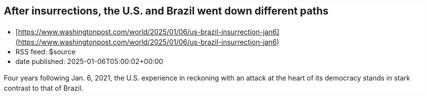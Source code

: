 ## After insurrections, the U.S. and Brazil went down different paths
 - [https://www.washingtonpost.com/world/2025/01/06/us-brazil-insurrection-jan6](https://www.washingtonpost.com/world/2025/01/06/us-brazil-insurrection-jan6)
 - RSS feed: $source
 - date published: 2025-01-06T05:00:02+00:00

Four years following Jan. 6, 2021, the U.S. experience in reckoning with an attack at the heart of its democracy stands in stark contrast to that of Brazil.

